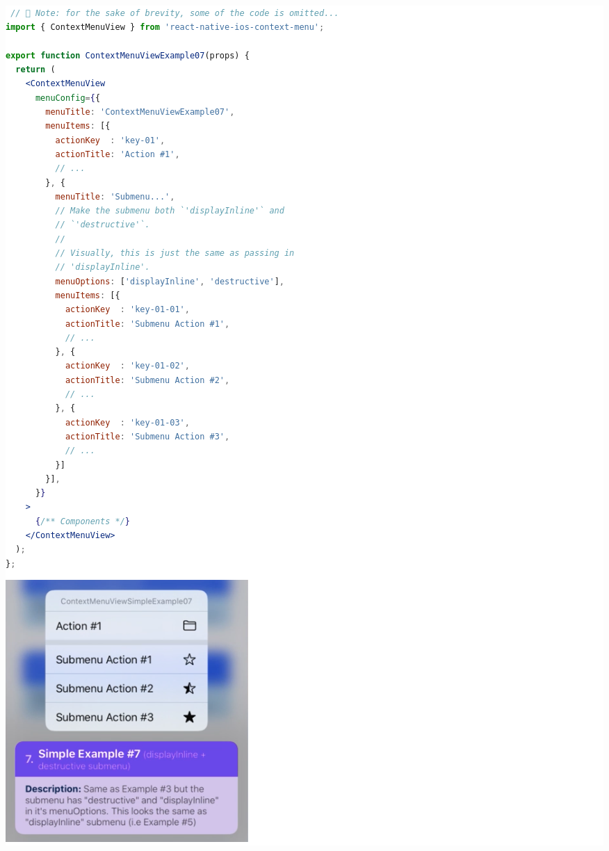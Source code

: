```jsx
 // 📝 Note: for the sake of brevity, some of the code is omitted...
import { ContextMenuView } from 'react-native-ios-context-menu';

export function ContextMenuViewExample07(props) {
  return (
    <ContextMenuView
      menuConfig={{
        menuTitle: 'ContextMenuViewExample07',
        menuItems: [{
          actionKey  : 'key-01',
          actionTitle: 'Action #1',
          // ...
        }, {
          menuTitle: 'Submenu...',
          // Make the submenu both `'displayInline'` and
          // `'destructive'`.
          //
          // Visually, this is just the same as passing in 
          // 'displayInline'.
          menuOptions: ['displayInline', 'destructive'],
          menuItems: [{
            actionKey  : 'key-01-01',
            actionTitle: 'Submenu Action #1',
            // ...
          }, {
            actionKey  : 'key-01-02',
            actionTitle: 'Submenu Action #2',
            // ...
          }, {
            actionKey  : 'key-01-03',
            actionTitle: 'Submenu Action #3',
            // ...
          }]
        }],
      }}
    >
      {/** Components */}
    </ContextMenuView>
  );
};
```

![screenshot](assets/example-ContextMenuViewExample07-old.png)
